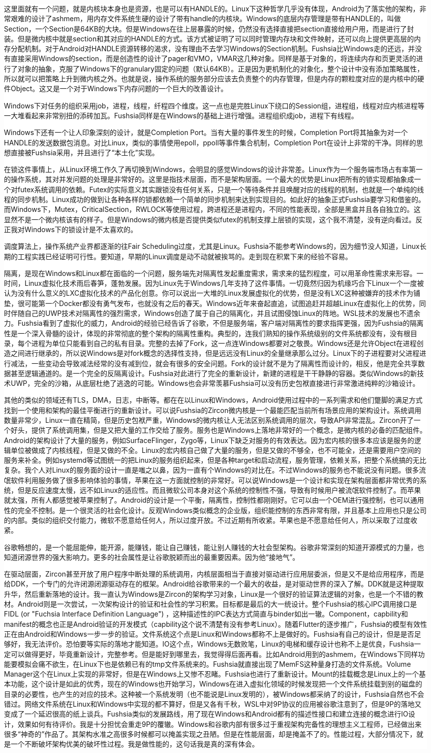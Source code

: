 这里面就有一个问题，就是内核块本身也是资源，也是可以有HANDLE的。Linux下这种哲学几乎没有体现，Android为了落实他的架构，非常艰难的设计了ashmem，用内存文件系统生硬的设计了带有handle的内核块。Windows的底层内存管理是带有HANDLE的，叫做Section，一个Section是64KB的大块。但是Windows在往上层暴露的时候，仍然没有选择直接把section直接给用户用，而是进行了封装。但是微内核中就是section和其对应的HANDLE的方式。该方式被证明了可以同时管理内存块和文件映射，还可以向上提供更高层的内存分配机制。对于Android对HANDLE资源转移的渴求，没有理由不去学习Windows的Section机制。Fushsia比Windows走的还远，并没有直接采用Windows的section，而是创造性的设计了pager和VMO，VMAR这几种对象。同样是基于对象的，将连续内存和页更灵活的进行了对象的抽象，克服了Windows下的granulary固定的问题（默认64KB）。正是因为更机制化的对象化，整个设计中没有添加策略属性，所以就可以把策略上升到微内核之外。也就是说，操作系统的服务部分应该去负责整个的内存管理，但是内存的颗粒度对应的是内核中的硬件Object。这又是一个对于Windows下内存问题的一个巨大的改善设计。

Windows下对任务的组织采用job，进程，线程，纤程四个维度。这一点也是完胜Linux下绕口的Session组，进程组，线程对应内核进程等一大堆看起来非常别扭的添砖加瓦。Fushsia同样是在Windows的基础上进行增强。进程组织成job，进程下有线程。

Windows下还有一个让人印象深刻的设计，就是Completion Port。当有大量的事件发生的时候，Completion Port将其抽象为对一个HANDLE的发送数据包消息。对比Linux，类似的事情使用epoll，ppoll等事件集合机制，Completion Port在设计上非常的干净。同样的思想直接被Fushsia采用，并且进行了“本土化”实现。

在锁这件事情上，从Linux环境工作久了再切换到Windows，会明显的感觉Windows的设计非常差。Linux作为一个服务端市场占有率第一的操作系统，其对并发问题的处理是非常好的。这里是指技术层面，而不是架构层面。一个最大的优势是Linux把所有的锁实现都抽象成一个对futex系统调用的依赖。Futex的实际意义其实跟锁没有任何关系，只是一个等待条件并且唤醒对应的线程的机制，也就是一个单纯的线程的同步机制。Linux成功的做到让各种各样的锁都依赖一个简单的同步机制来达到实现目的。如此好的抽象正式Fushsia要学习和借鉴的。而Windows下，Mutex，CriticalSection，RWLOCK等使用过程，跨进程还是进程内，不同的性能表现，全部是黑盒并且各自独立的。这显然不是一个微内核该有的样子。但是Windows的微内核是否提供类似futex的机制支撑上层锁的实现，这个我不清楚，没有逆向看过。反正我对Windows下的锁设计是不太喜欢的。

调度算法上，操作系统产业界都逐渐的往Fair Scheduling过度，尤其是Linux。Fushsia不能参考Windows的，因为细节没人知道，Linux长期的工程实践已经证明可行性。要知道，早期的Linux调度是动不动就被挨骂的。走到现在积累下来的经验不容易。

隔离，是现在Windows和Linux都在面临的一个问题，服务端先对隔离性发起重度需求，需求来的猛烈程度，可以用革命性需求来形容。一时间，Linux虚拟化技术雨后春笋，蓬勃发展。因为Linux先于Windows几年支持了这件事情。一切竟然归因为机缘巧合下Linux一个一度被认为没有什么意义的LXC虚拟化技术的产品化创意。你可以说出一大堆的Linux发展虚拟化的优势，但是没有LXC这种被嫌弃的技术作为铺垫，很可能第一个Docker都没有勇气发布，也就没有之后的春天。Windows近年来奋起直追，试图追赶并超越Linux在虚拟化上的优势，同时伴随自己的UWP技术对隔离性的强烈需求，Windows创造了属于自己的隔离化，并且试图侵蚀Linux的阵地。WSL技术的发展也不遗余力。Fushsia看到了虚拟化的威力，Android的经验已经告诉了谷歌，不但是服务端，客户端对隔离性的要求指挥更强，因为Fushsia的隔离性是一个深入骨髓的设计，体现的非常彻底的整个架构的隔离性重构。典型的，连我们熟知的操作系统级别的文件系统都没有，没有根目录，每个进程为单位只能看到自己的私有目录。完整的去掉了Fork，这一点连Windows都要对之敬畏。Windows还是允许Object在进程创造之间进行继承的，所以说Windows是对fork概念的选择性支持，但是远远没有Linux的全量继承那么过分。Linux下的子进程要对父进程进行减法，一些变动会导致减法经常的没有减到位，就会有很多的安全问题。Fork的设计就不是为了隔离性而设计的，相反，他是完全共享数据甚至逻辑通道的。是一个完全的反隔离设计。Fushsia对此进行了完全的重新设计，新建的进程是干干静静的容器。类似Windows的新技术UWP，完全的沙箱，从底层杜绝了逃逸的可能。Windows也会非常羡慕Fushsia可以没有历史包袱直接进行非常激进纯粹的沙箱设计。

其他的类似的领域还有TLS，DMA，日志，中断等。都在在以Linux和Windows，Android使用过程中的一系列需求和他们蹩脚的满足方式找到一个使用和架构的最佳平衡进行的重新设计。可以说Fushsia的Zircon微内核是一个最能匹配当前所有场景应用的架构设计。系统调用数量非常少，Linux一直在精简，但是历史包袱严重，Windows的微内核让人无法区别系统调用的层次，导致API非常混乱。Zircon开了一个好头，提供了系统调用集，但是又把大量的工作交给了服务。服务也是Windows上落地非常好的一个概念，是微内核的必备的匹配组件。Android的架构设计了大量的服务，例如SurfaceFlinger，Zygo等，Linux下缺乏对服务的有效表达。因为宏内核的很多本应该是服务的逻辑单位被做成了内核线程，但是又做的不全。Linux的宏内核自己做了大量的服务，但是又做的不够全，也不可能全，还是需要用户空间的服务来补全。例如systemd等试图统一的把Linux的服务组织起来，但是各种target和启动流程，服务管理，依赖关系，把整个系统搞的无比复杂。我个人对Linux的服务面的设计一直是嗤之以鼻，因为一直有个Windows的对比在。不过Windows的服务也不能说没有问题。很多流氓软件利用服务做了很多影响体验的事情，苹果在这一方面就控制的非常好。可以说Windows是一个设计和实现在架构层面都非常优秀的系统，但是反应速度太慢，远不如Linux的适应性。而且微软公司本身对这个系统的控制性不强，导致有时候用户被流氓软件控制了。而苹果就太强，所有人都感觉被苹果控制了。Android的设计是一个平衡，隔离性，控制性都刚刚好。它可以由一个OEM进行强控制，也可以通用性的完全不控制。是一个很灵活的社会化设计。反观Windows类似概念的企业版，组织能控制的东西非常有限，并且基本上应用也只是公司的内部。类似的组织交付能力，微软不愿意给任何人，所以过度开放。不过近期有所收紧。苹果也是不愿意给任何人，所以采取了过度收紧。

谷歌畅想的，是一个能屈能伸，能开源，能赚钱，能让自己赚钱，能让别人赚钱的大社会型架构。谷歌非常深刻的知道开源模式的力量，也知道闭源世界的强大影响力。更多的社会属性是让谷歌脱颖而出的最重要因素。因为他“接地气”。

在驱动层面，Zircon甚至开放了用户程序中断处理的系统调用，内核层面相当于直接对驱动进行应用层委派，但是又不是给应用程序，而是给DDK，一个专门的允许闭源闭源驱动存在的框架。Android给谷歌带来的一个最大的收益，是对驱动世界的深入了解。DDK就是这种提取升华，然后重新落地的设计。我一直认为Windows是Zircon的架构学习对象，Linux是一个很好的验证算法逻辑的对象，也是一个不错的教材。Android则是一次尝试，一次架构设计的验证和社会性的学习积累。目标都是最后的大一统设计。整个Fushsia的核心IPC调用接口是FIDL (or "Fuchsia Interface Definition Language") ，这种描述性的IPC表达方式简直与binder如出一辙。Component，capbility和manifest的概念也正是Android验证的开发模式（capbility这个说不清楚有没有参考Linux）。随着Flutter的逐步推广，Fushsia的模型有效性正在由Android和Windows一步一步的验证。文件系统这个点是Linux和Windows都称不上是做好的。Fushsia有自己的设计，但是是否足够好，我无法评价。恐怕要等实际的落地才能知道。IO这个点，Windows无数败笔，Linux的电梯和缓存设计也称不上是优良，Fushsia一定可以做得更好，毕竟重新设计，完整参考。但是能好到哪里去，我觉得得后面再看。比如Android用到的ashmem，在Windows下同样功能要模拟会痛不欲生，在Linux下也是依赖已有的tmp文件系统来的。Fushsia就直接出现了MemFS这种量身打造的文件系统。Volume Manager这个在Linux上实现的非常好，但是在Windows上又惨不忍睹。Fushsia也进行了重新设计。Mount的挂载概念是Linux上的一个基本功能，这个设计是如此的优秀，现在的Windows也开始学习，Windows在进入虚拟化领域的时候发现把一个文件系统挂载到别的磁盘的目录的必要性，也产生的对应的技术。这种被一个系统发明（也不能说是Linux发明的），被Windows都采纳了的设计，Fushsia自然也不会错过。网络文件系统在Linux和Windows中实现的都不算好，但是又各有千秋，WSL中对9P协议的应用被谷歌注意到了，但是9P的落地又变成了一个延迟很高的纸上谈兵。Fushsia类似的发展路线，用了现在Windows和Android都有的描述性接口和建立连接的概念进行IO设计，效果如何有待评价。我是十分担忧会重走9P的覆辙。Windows和谷歌内部有很多过于重视架构完备性的理想主义工程师，已经做出来很多“神奇的”作品了。其架构水准之高很多时候都可以掩盖实现之丑陋。但是在性能层面，却是掩盖不了的。性能过程，大部分情况下，就是一个不断破坏架构优美的破坏性过程。我是做性能的，这句话我是真的深有体会。

